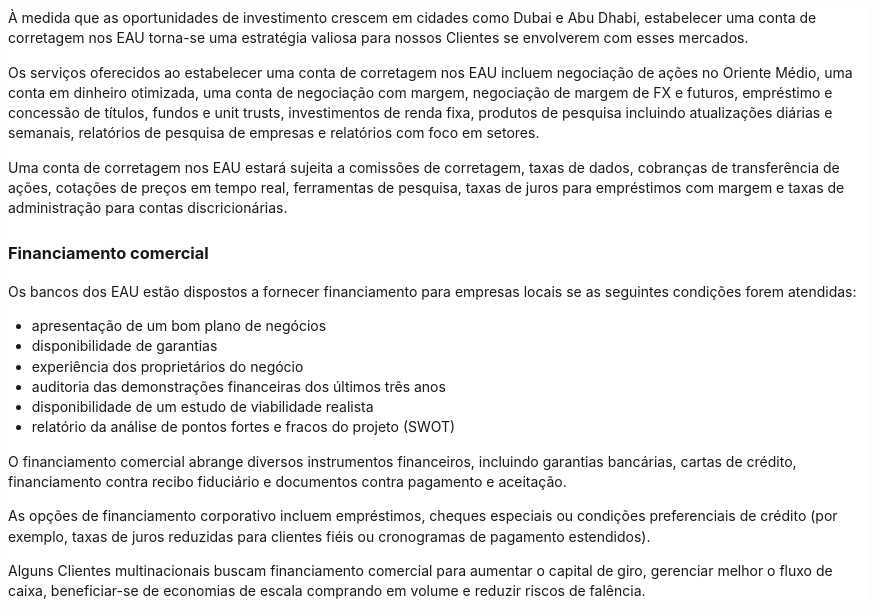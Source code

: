 À medida que as oportunidades de investimento crescem em cidades como Dubai e Abu Dhabi, estabelecer uma conta de corretagem nos EAU torna-se uma estratégia valiosa para nossos Clientes se envolverem com esses mercados.

Os serviços oferecidos ao estabelecer uma conta de corretagem nos EAU incluem negociação de ações no Oriente Médio, uma conta em dinheiro otimizada, uma conta de negociação com margem, negociação de margem de FX e futuros, empréstimo e concessão de títulos, fundos e unit trusts, investimentos de renda fixa, produtos de pesquisa incluindo atualizações diárias e semanais, relatórios de pesquisa de empresas e relatórios com foco em setores.

Uma conta de corretagem nos EAU estará sujeita a comissões de corretagem, taxas de dados, cobranças de transferência de ações, cotações de preços em tempo real, ferramentas de pesquisa, taxas de juros para empréstimos com margem e taxas de administração para contas discricionárias.

### Financiamento comercial

Os bancos dos EAU estão dispostos a fornecer financiamento para empresas locais se as seguintes condições forem atendidas:

- apresentação de um bom plano de negócios
- disponibilidade de garantias
- experiência dos proprietários do negócio
- auditoria das demonstrações financeiras dos últimos três anos
- disponibilidade de um estudo de viabilidade realista
- relatório da análise de pontos fortes e fracos do projeto (SWOT)

O financiamento comercial abrange diversos instrumentos financeiros, incluindo garantias bancárias, cartas de crédito, financiamento contra recibo fiduciário e documentos contra pagamento e aceitação.

As opções de financiamento corporativo incluem empréstimos, cheques especiais ou condições preferenciais de crédito (por exemplo, taxas de juros reduzidas para clientes fiéis ou cronogramas de pagamento estendidos).

Alguns Clientes multinacionais buscam financiamento comercial para aumentar o capital de giro, gerenciar melhor o fluxo de caixa, beneficiar-se de economias de escala comprando em volume e reduzir riscos de falência.